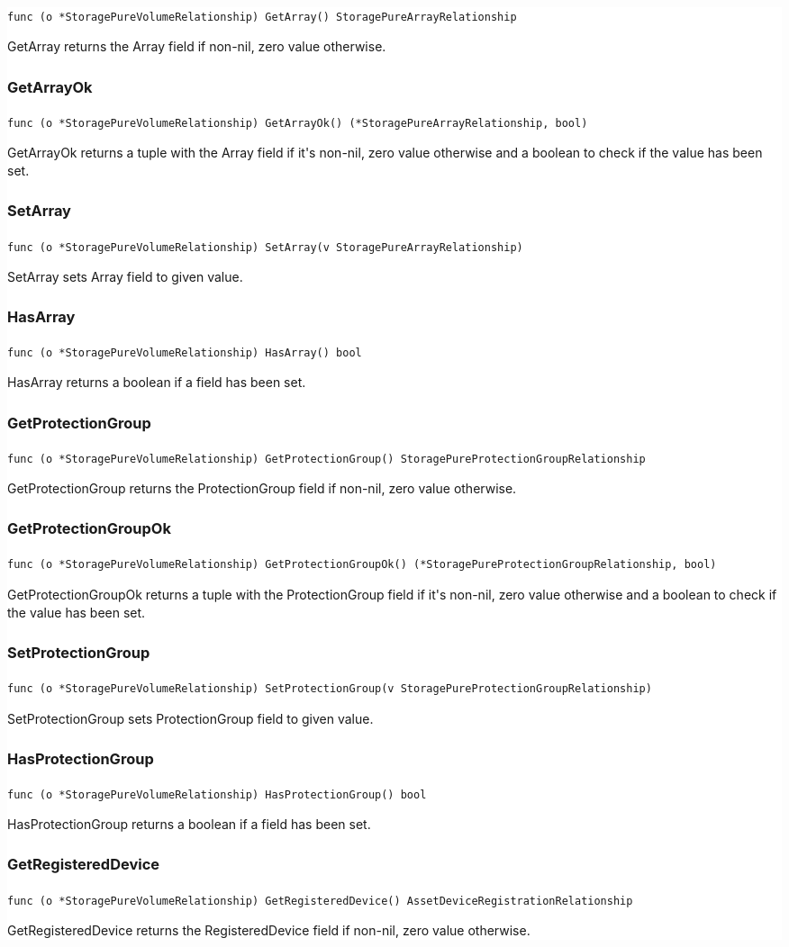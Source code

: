 `func (o *StoragePureVolumeRelationship) GetArray() StoragePureArrayRelationship`

GetArray returns the Array field if non-nil, zero value otherwise.

### GetArrayOk

`func (o *StoragePureVolumeRelationship) GetArrayOk() (*StoragePureArrayRelationship, bool)`

GetArrayOk returns a tuple with the Array field if it's non-nil, zero value otherwise
and a boolean to check if the value has been set.

### SetArray

`func (o *StoragePureVolumeRelationship) SetArray(v StoragePureArrayRelationship)`

SetArray sets Array field to given value.

### HasArray

`func (o *StoragePureVolumeRelationship) HasArray() bool`

HasArray returns a boolean if a field has been set.

### GetProtectionGroup

`func (o *StoragePureVolumeRelationship) GetProtectionGroup() StoragePureProtectionGroupRelationship`

GetProtectionGroup returns the ProtectionGroup field if non-nil, zero value otherwise.

### GetProtectionGroupOk

`func (o *StoragePureVolumeRelationship) GetProtectionGroupOk() (*StoragePureProtectionGroupRelationship, bool)`

GetProtectionGroupOk returns a tuple with the ProtectionGroup field if it's non-nil, zero value otherwise
and a boolean to check if the value has been set.

### SetProtectionGroup

`func (o *StoragePureVolumeRelationship) SetProtectionGroup(v StoragePureProtectionGroupRelationship)`

SetProtectionGroup sets ProtectionGroup field to given value.

### HasProtectionGroup

`func (o *StoragePureVolumeRelationship) HasProtectionGroup() bool`

HasProtectionGroup returns a boolean if a field has been set.

### GetRegisteredDevice

`func (o *StoragePureVolumeRelationship) GetRegisteredDevice() AssetDeviceRegistrationRelationship`

GetRegisteredDevice returns the RegisteredDevice field if non-nil, zero value otherwise.
